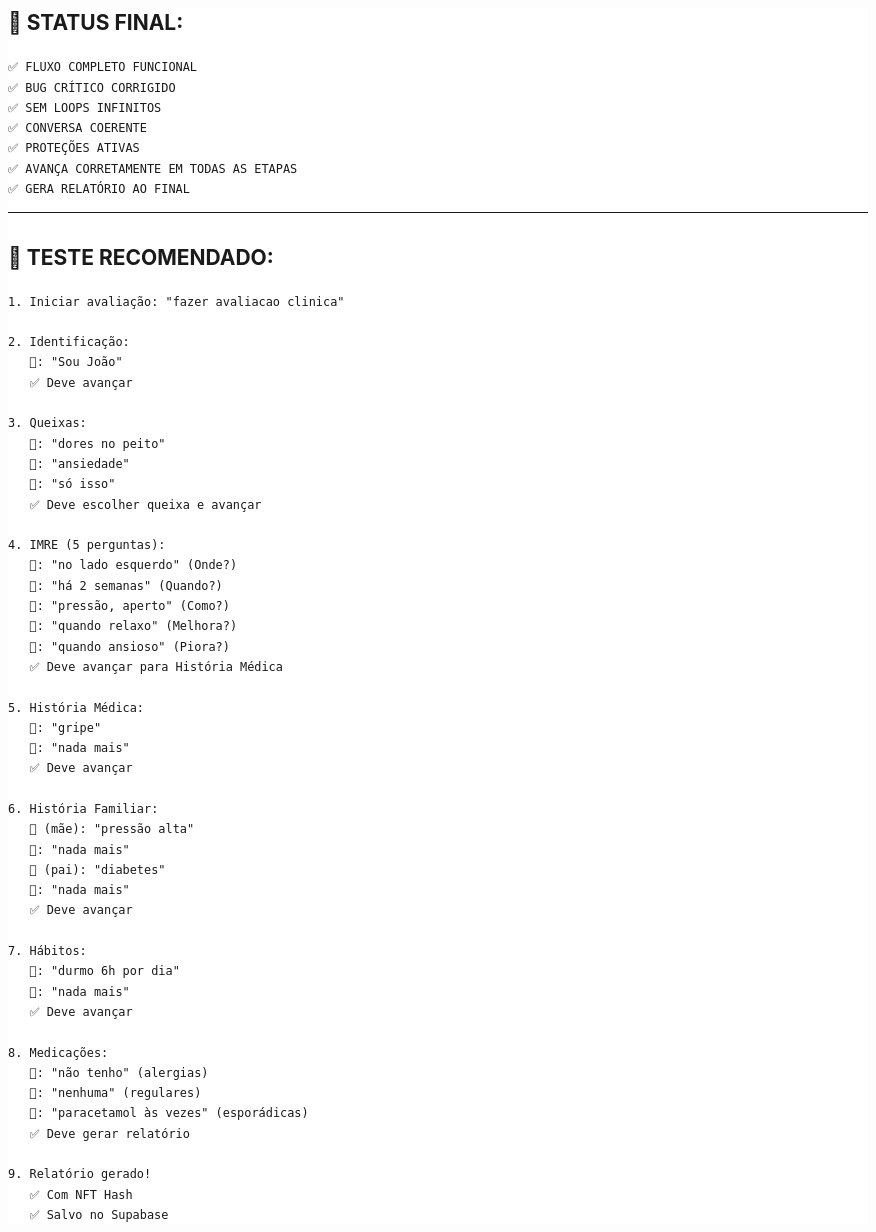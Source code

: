 
## 🚀 **STATUS FINAL:**

```
✅ FLUXO COMPLETO FUNCIONAL
✅ BUG CRÍTICO CORRIGIDO
✅ SEM LOOPS INFINITOS
✅ CONVERSA COERENTE
✅ PROTEÇÕES ATIVAS
✅ AVANÇA CORRETAMENTE EM TODAS AS ETAPAS
✅ GERA RELATÓRIO AO FINAL
```

---

## 🧪 **TESTE RECOMENDADO:**

```
1. Iniciar avaliação: "fazer avaliacao clinica"

2. Identificação:
   👤: "Sou João"
   ✅ Deve avançar

3. Queixas:
   👤: "dores no peito"
   👤: "ansiedade"
   👤: "só isso"
   ✅ Deve escolher queixa e avançar

4. IMRE (5 perguntas):
   👤: "no lado esquerdo" (Onde?)
   👤: "há 2 semanas" (Quando?)
   👤: "pressão, aperto" (Como?)
   👤: "quando relaxo" (Melhora?)
   👤: "quando ansioso" (Piora?)
   ✅ Deve avançar para História Médica

5. História Médica:
   👤: "gripe"
   👤: "nada mais"
   ✅ Deve avançar

6. História Familiar:
   👤 (mãe): "pressão alta"
   👤: "nada mais"
   👤 (pai): "diabetes"
   👤: "nada mais"
   ✅ Deve avançar

7. Hábitos:
   👤: "durmo 6h por dia"
   👤: "nada mais"
   ✅ Deve avançar

8. Medicações:
   👤: "não tenho" (alergias)
   👤: "nenhuma" (regulares)
   👤: "paracetamol às vezes" (esporádicas)
   ✅ Deve gerar relatório

9. Relatório gerado!
   ✅ Com NFT Hash
   ✅ Salvo no Supabase
```